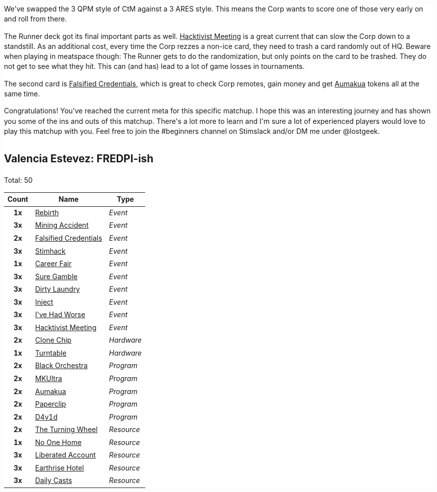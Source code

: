 We've swapped the 3 QPM style of CtM against a 3 ARES style. This means the Corp wants to score one of those very early on and roll from there.

The Runner deck got its final important parts as well. [Hacktivist Meeting](https://netrunnerdb.com/en/card/08021) is a great current that can slow the Corp down to a standstill. As an additional cost, every time the Corp rezzes a non-ice card, they need to trash a card randomly out of HQ. Beware when playing in meatspace though: The Runner gets to do the randomization, but only points on the card to be trashed. They do not get to see what they hit. This can (and has) lead to a lot of game losses in tournaments.

The second card is [Falsified Credentials](https://netrunnerdb.com/en/card/21064), which is great to check Corp remotes, gain money and get [Aumakua](https://netrunnerdb.com/en/card/12104) tokens all at the same time.

Congratulations! You've reached the current meta for this specific matchup. I hope this was an interesting journey and has shown you some of the ins and outs of this matchup. There's a lot more to learn and I'm sure a lot of experienced players would love to play this matchup with you. Feel free to join the #beginners channel on Stimslack and/or DM me under @lostgeek.

## Valencia Estevez: FREDPI-ish

Total: 50

| Count  | Name                                                           | Type       |
| :---:  | ----                                                           | ----       |
| **1x** | [Rebirth](https://netrunnerdb.com/en/card/10083)               | _Event_    |
| **3x** | [Mining Accident](https://netrunnerdb.com/en/card/12101)       | _Event_    |
| **2x** | [Falsified Credentials](https://netrunnerdb.com/en/card/21064) | _Event_    |
| **3x** | [Stimhack](https://netrunnerdb.com/en/card/25007)              | _Event_    |
| **1x** | [Career Fair](https://netrunnerdb.com/en/card/25022)           | _Event_    |
| **3x** | [Sure Gamble](https://netrunnerdb.com/en/card/25059)           | _Event_    |
| **3x** | [Dirty Laundry](https://netrunnerdb.com/en/card/25060)         | _Event_    |
| **3x** | [Inject](https://netrunnerdb.com/en/card/06073)                | _Event_    |
| **3x** | [I've Had Worse](https://netrunnerdb.com/en/card/07032)        | _Event_    |
| **3x** | [Hacktivist Meeting](https://netrunnerdb.com/en/card/08021)    | _Event_    |
| **2x** | [Clone Chip](https://netrunnerdb.com/en/card/03038)            | _Hardware_ |
| **1x** | [Turntable](https://netrunnerdb.com/en/card/08043)             | _Hardware_ |
| **2x** | [Black Orchestra](https://netrunnerdb.com/en/card/11042)       | _Program_  |
| **2x** | [MKUltra](https://netrunnerdb.com/en/card/11081)               | _Program_  |
| **2x** | [Aumakua](https://netrunnerdb.com/en/card/12104)               | _Program_  |
| **2x** | [Paperclip](https://netrunnerdb.com/en/card/11024)             | _Program_  |
| **2x** | [D4v1d](https://netrunnerdb.com/en/card/06033)                 | _Program_  |
| **2x** | [The Turning Wheel](https://netrunnerdb.com/en/card/10085)     | _Resource_ |
| **1x** | [No One Home](https://netrunnerdb.com/en/card/21045)           | _Resource_ |
| **3x** | [Liberated Account](https://netrunnerdb.com/en/card/25017)     | _Resource_ |
| **3x** | [Earthrise Hotel](https://netrunnerdb.com/en/card/25063)       | _Resource_ |
| **3x** | [Daily Casts](https://netrunnerdb.com/en/card/26094)           | _Resource_ |
